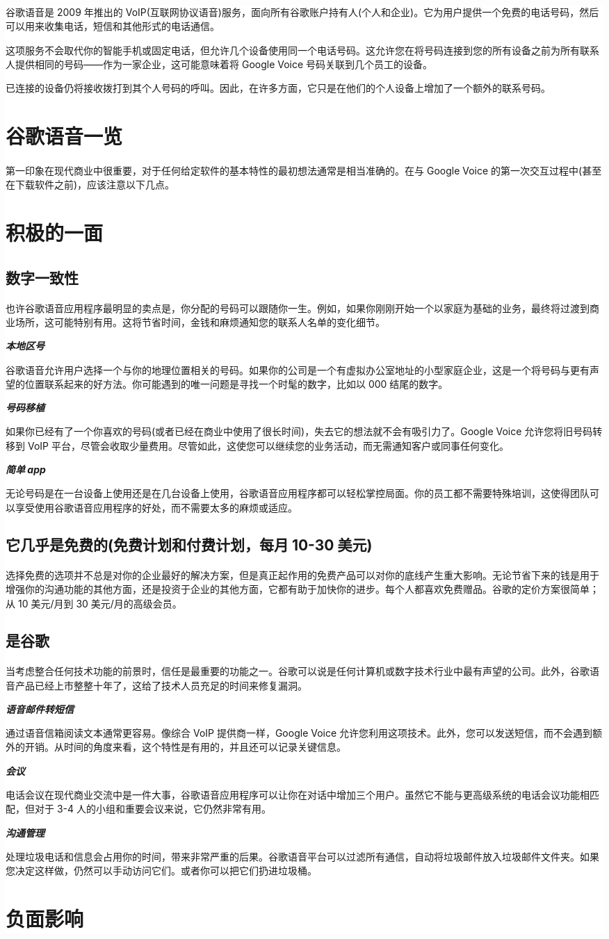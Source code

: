 谷歌语音是 2009 年推出的 VoIP(互联网协议语音)服务，面向所有谷歌账户持有人(个人和企业)。它为用户提供一个免费的电话号码，然后可以用来收集电话，短信和其他形式的电话通信。

这项服务不会取代你的智能手机或固定电话，但允许几个设备使用同一个电话号码。这允许您在将号码连接到您的所有设备之前为所有联系人提供相同的号码——作为一家企业，这可能意味着将 Google Voice 号码关联到几个员工的设备。

已连接的设备仍将接收拨打到其个人号码的呼叫。因此，在许多方面，它只是在他们的个人设备上增加了一个额外的联系号码。

# 谷歌语音一览

第一印象在现代商业中很重要，对于任何给定软件的基本特性的最初想法通常是相当准确的。在与 Google Voice 的第一次交互过程中(甚至在下载软件之前)，应该注意以下几点。

# 积极的一面

## 数字一致性

也许谷歌语音应用程序最明显的卖点是，你分配的号码可以跟随你一生。例如，如果你刚刚开始一个以家庭为基础的业务，最终将过渡到商业场所，这可能特别有用。这将节省时间，金钱和麻烦通知您的联系人名单的变化细节。

***本地区号***

谷歌语音允许用户选择一个与你的地理位置相关的号码。如果你的公司是一个有虚拟办公室地址的小型家庭企业，这是一个将号码与更有声望的位置联系起来的好方法。你可能遇到的唯一问题是寻找一个时髦的数字，比如以 000 结尾的数字。

***号码移植***

如果你已经有了一个你喜欢的号码(或者已经在商业中使用了很长时间)，失去它的想法就不会有吸引力了。Google Voice 允许您将旧号码转移到 VoIP 平台，尽管会收取少量费用。尽管如此，这使您可以继续您的业务活动，而无需通知客户或同事任何变化。

***简单 app***

无论号码是在一台设备上使用还是在几台设备上使用，谷歌语音应用程序都可以轻松掌控局面。你的员工都不需要特殊培训，这使得团队可以享受使用谷歌语音应用程序的好处，而不需要太多的麻烦或适应。

## 它几乎是免费的(免费计划和付费计划，每月 10-30 美元)

选择免费的选项并不总是对你的企业最好的解决方案，但是真正起作用的免费产品可以对你的底线产生重大影响。无论节省下来的钱是用于增强你的沟通功能的其他方面，还是投资于企业的其他方面，它都有助于加快你的进步。每个人都喜欢免费赠品。谷歌的定价方案很简单；从 10 美元/月到 30 美元/月的高级会员。

## 是谷歌

当考虑整合任何技术功能的前景时，信任是最重要的功能之一。谷歌可以说是任何计算机或数字技术行业中最有声望的公司。此外，谷歌语音产品已经上市整整十年了，这给了技术人员充足的时间来修复漏洞。

***语音邮件转短信***

通过语音信箱阅读文本通常更容易。像综合 VoIP 提供商一样，Google Voice 允许您利用这项技术。此外，您可以发送短信，而不会遇到额外的开销。从时间的角度来看，这个特性是有用的，并且还可以记录关键信息。

***会议***

电话会议在现代商业交流中是一件大事，谷歌语音应用程序可以让你在对话中增加三个用户。虽然它不能与更高级系统的电话会议功能相匹配，但对于 3-4 人的小组和重要会议来说，它仍然非常有用。

***沟通管理***

处理垃圾电话和信息会占用你的时间，带来非常严重的后果。谷歌语音平台可以过滤所有通信，自动将垃圾邮件放入垃圾邮件文件夹。如果您决定这样做，仍然可以手动访问它们。或者你可以把它们扔进垃圾桶。

# 负面影响
